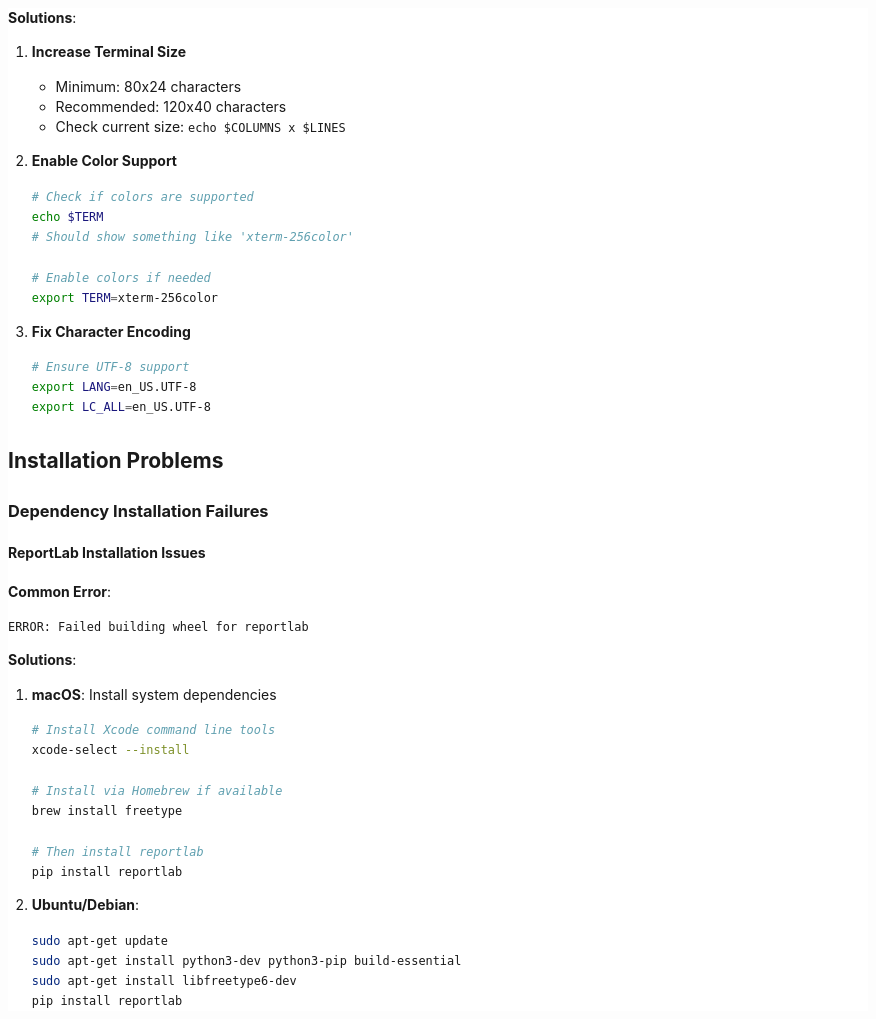 **Solutions**:

1. **Increase Terminal Size**
   - Minimum: 80x24 characters
   - Recommended: 120x40 characters
   - Check current size: `echo $COLUMNS x $LINES`

2. **Enable Color Support**
   ```bash
   # Check if colors are supported
   echo $TERM
   # Should show something like 'xterm-256color'
   
   # Enable colors if needed
   export TERM=xterm-256color
   ```

3. **Fix Character Encoding**
   ```bash
   # Ensure UTF-8 support
   export LANG=en_US.UTF-8
   export LC_ALL=en_US.UTF-8
   ```

## Installation Problems

### Dependency Installation Failures

#### ReportLab Installation Issues

**Common Error**: 
```
ERROR: Failed building wheel for reportlab
```

**Solutions**:

1. **macOS**: Install system dependencies
   ```bash
   # Install Xcode command line tools
   xcode-select --install
   
   # Install via Homebrew if available
   brew install freetype
   
   # Then install reportlab
   pip install reportlab
   ```

2. **Ubuntu/Debian**:
   ```bash
   sudo apt-get update
   sudo apt-get install python3-dev python3-pip build-essential
   sudo apt-get install libfreetype6-dev
   pip install reportlab
   ```
